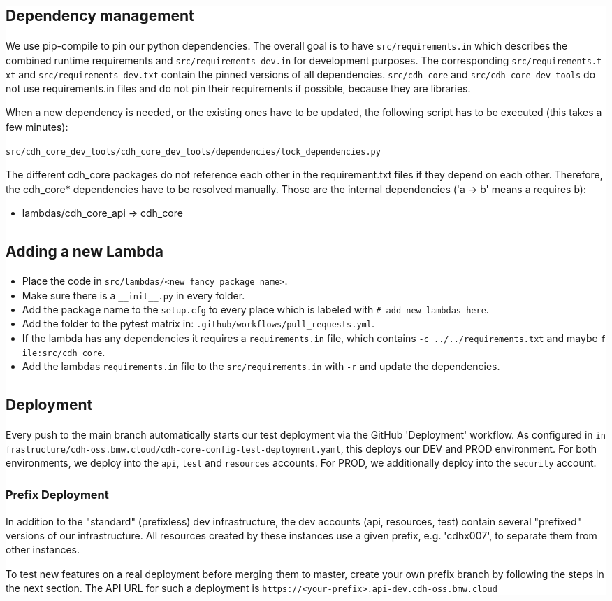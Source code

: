 ## Dependency management
We use pip-compile to pin our python dependencies.
The overall goal is to have `src/requirements.in` which describes the combined runtime requirements and `src/requirements-dev.in` for development purposes.
The corresponding `src/requirements.txt` and `src/requirements-dev.txt` contain the pinned versions of all dependencies.
`src/cdh_core` and `src/cdh_core_dev_tools` do not use requirements.in files and do not pin their requirements if possible, because they are libraries.

When a new dependency is needed, or the existing ones have to be updated, the following script has to be executed (this takes a few minutes):
```
src/cdh_core_dev_tools/cdh_core_dev_tools/dependencies/lock_dependencies.py
```

The different cdh_core packages do not reference each other in the requirement.txt files if they depend on each other.
Therefore, the cdh_core* dependencies have to be resolved manually.
Those are the internal dependencies ('a -> b' means a requires b):
- lambdas/cdh_core_api -> cdh_core

## Adding a new Lambda

- Place the code in `src/lambdas/<new fancy package name>`.
- Make sure there is a `__init__.py` in every folder.
- Add the package name to the `setup.cfg` to every place which is labeled with `# add new lambdas here`.
- Add the folder to the pytest matrix in: `.github/workflows/pull_requests.yml`.
- If the lambda has any dependencies it requires a  `requirements.in` file, which contains `-c ../../requirements.txt` and maybe `file:src/cdh_core`.
- Add the lambdas `requirements.in` file to the `src/requirements.in` with `-r` and update the dependencies.

## Deployment
Every push to the main branch automatically starts our test deployment via the GitHub 'Deployment' workflow.
As configured in `infrastructure/cdh-oss.bmw.cloud/cdh-core-config-test-deployment.yaml`, this deploys our DEV and PROD
environment.
For both environments, we deploy into the `api`, `test` and `resources` accounts. For PROD, we additionally deploy into the `security` account.

### Prefix Deployment
In addition to the "standard" (prefixless) dev infrastructure, the dev accounts (api, resources, test) contain several "prefixed" versions of our infrastructure.
All resources created by these instances use a given prefix, e.g. 'cdhx007', to separate them from other instances.

To test new features on a real deployment before merging them to master, create your own prefix branch by following the steps in the next section.
The API URL for such a deployment is `https://<your-prefix>.api-dev.cdh-oss.bmw.cloud`
